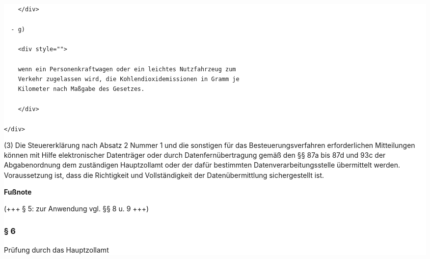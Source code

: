         </div>
    
      - g)
        
        <div style="">
        
        wenn ein Personenkraftwagen oder ein leichtes Nutzfahrzeug zum
        Verkehr zugelassen wird, die Kohlendioxidemissionen in Gramm je
        Kilometer nach Maßgabe des Gesetzes.
        
        </div>
    
    </div>

</div>

<div class="jurAbsatz">

(3) Die Steuererklärung nach Absatz 2 Nummer 1 und die sonstigen für das
Besteuerungsverfahren erforderlichen Mitteilungen können mit Hilfe
elektronischer Datenträger oder durch Datenfernübertragung gemäß den §§
87a bis 87d und 93c der Abgabenordnung dem zuständigen Hauptzollamt oder
der dafür bestimmten Datenverarbeitungsstelle übermittelt werden.
Voraussetzung ist, dass die Richtigkeit und Vollständigkeit der
Datenübermittlung sichergestellt ist.

</div>

</div>

</div>

</div>

<div>

  
**Fußnote**

<div class="jnhtml">

<div>

<div class="jurAbsatz">

(+++ § 5: zur Anwendung vgl. §§ 8 u. 9 +++)

</div>

</div>

</div>

</div>

<span id="BJNR237400017BJNE000800000.html"></span>

### § 6  
Prüfung durch das Hauptzollamt

<div>

<div class="jnhtml">
